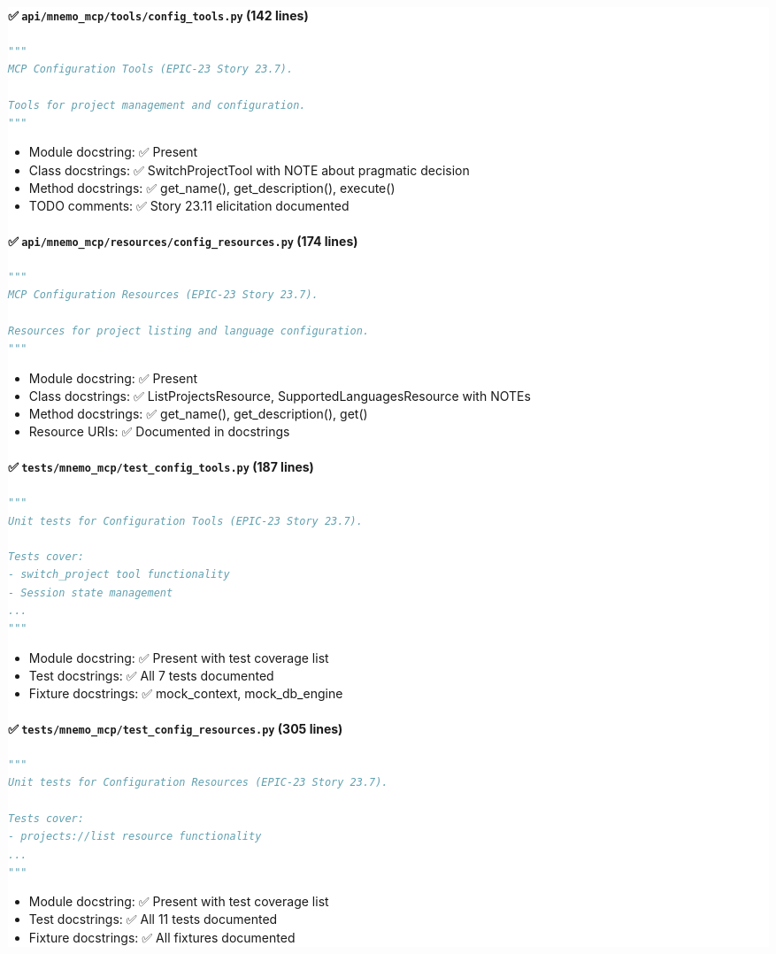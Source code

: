 #### ✅ `api/mnemo_mcp/tools/config_tools.py` (142 lines)
```python
"""
MCP Configuration Tools (EPIC-23 Story 23.7).

Tools for project management and configuration.
"""
```
- Module docstring: ✅ Present
- Class docstrings: ✅ SwitchProjectTool with NOTE about pragmatic decision
- Method docstrings: ✅ get_name(), get_description(), execute()
- TODO comments: ✅ Story 23.11 elicitation documented

#### ✅ `api/mnemo_mcp/resources/config_resources.py` (174 lines)
```python
"""
MCP Configuration Resources (EPIC-23 Story 23.7).

Resources for project listing and language configuration.
"""
```
- Module docstring: ✅ Present
- Class docstrings: ✅ ListProjectsResource, SupportedLanguagesResource with NOTEs
- Method docstrings: ✅ get_name(), get_description(), get()
- Resource URIs: ✅ Documented in docstrings

#### ✅ `tests/mnemo_mcp/test_config_tools.py` (187 lines)
```python
"""
Unit tests for Configuration Tools (EPIC-23 Story 23.7).

Tests cover:
- switch_project tool functionality
- Session state management
...
"""
```
- Module docstring: ✅ Present with test coverage list
- Test docstrings: ✅ All 7 tests documented
- Fixture docstrings: ✅ mock_context, mock_db_engine

#### ✅ `tests/mnemo_mcp/test_config_resources.py` (305 lines)
```python
"""
Unit tests for Configuration Resources (EPIC-23 Story 23.7).

Tests cover:
- projects://list resource functionality
...
"""
```
- Module docstring: ✅ Present with test coverage list
- Test docstrings: ✅ All 11 tests documented
- Fixture docstrings: ✅ All fixtures documented
